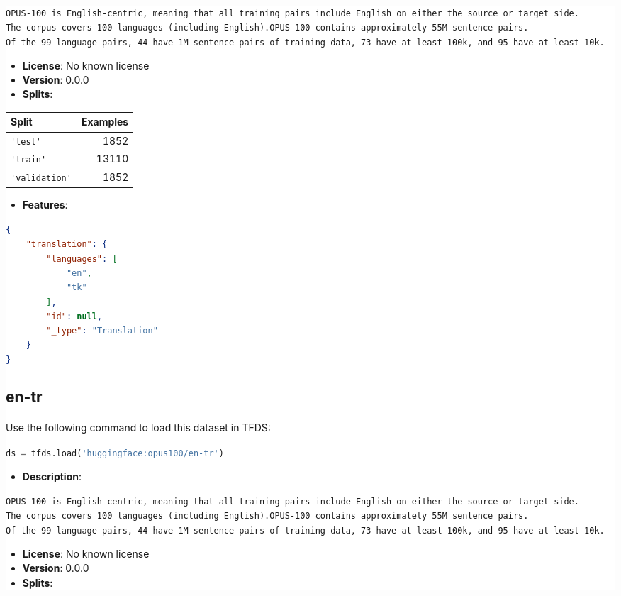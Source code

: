 ```
OPUS-100 is English-centric, meaning that all training pairs include English on either the source or target side.
The corpus covers 100 languages (including English).OPUS-100 contains approximately 55M sentence pairs.
Of the 99 language pairs, 44 have 1M sentence pairs of training data, 73 have at least 100k, and 95 have at least 10k.
```

*   **License**: No known license
*   **Version**: 0.0.0
*   **Splits**:

Split  | Examples
:----- | -------:
`'test'` | 1852
`'train'` | 13110
`'validation'` | 1852

*   **Features**:

```json
{
    "translation": {
        "languages": [
            "en",
            "tk"
        ],
        "id": null,
        "_type": "Translation"
    }
}
```



## en-tr


Use the following command to load this dataset in TFDS:

```python
ds = tfds.load('huggingface:opus100/en-tr')
```

*   **Description**:

```
OPUS-100 is English-centric, meaning that all training pairs include English on either the source or target side.
The corpus covers 100 languages (including English).OPUS-100 contains approximately 55M sentence pairs.
Of the 99 language pairs, 44 have 1M sentence pairs of training data, 73 have at least 100k, and 95 have at least 10k.
```

*   **License**: No known license
*   **Version**: 0.0.0
*   **Splits**:
